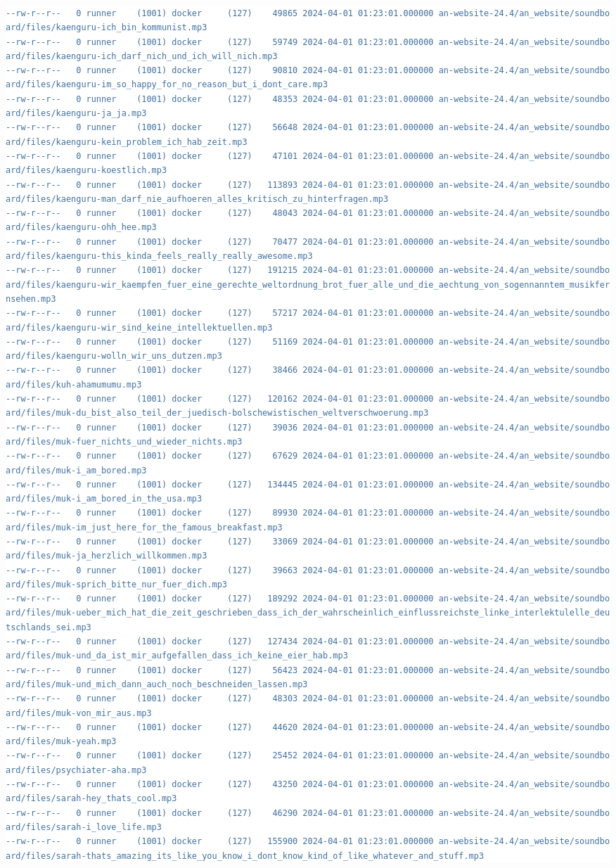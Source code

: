 ```diff
--rw-r--r--   0 runner    (1001) docker     (127)    49865 2024-04-01 01:23:01.000000 an-website-24.4/an_website/soundboard/files/kaenguru-ich_bin_kommunist.mp3
--rw-r--r--   0 runner    (1001) docker     (127)    59749 2024-04-01 01:23:01.000000 an-website-24.4/an_website/soundboard/files/kaenguru-ich_darf_nich_und_ich_will_nich.mp3
--rw-r--r--   0 runner    (1001) docker     (127)    90810 2024-04-01 01:23:01.000000 an-website-24.4/an_website/soundboard/files/kaenguru-im_so_happy_for_no_reason_but_i_dont_care.mp3
--rw-r--r--   0 runner    (1001) docker     (127)    48353 2024-04-01 01:23:01.000000 an-website-24.4/an_website/soundboard/files/kaenguru-ja_ja.mp3
--rw-r--r--   0 runner    (1001) docker     (127)    56648 2024-04-01 01:23:01.000000 an-website-24.4/an_website/soundboard/files/kaenguru-kein_problem_ich_hab_zeit.mp3
--rw-r--r--   0 runner    (1001) docker     (127)    47101 2024-04-01 01:23:01.000000 an-website-24.4/an_website/soundboard/files/kaenguru-koestlich.mp3
--rw-r--r--   0 runner    (1001) docker     (127)   113893 2024-04-01 01:23:01.000000 an-website-24.4/an_website/soundboard/files/kaenguru-man_darf_nie_aufhoeren_alles_kritisch_zu_hinterfragen.mp3
--rw-r--r--   0 runner    (1001) docker     (127)    48043 2024-04-01 01:23:01.000000 an-website-24.4/an_website/soundboard/files/kaenguru-ohh_hee.mp3
--rw-r--r--   0 runner    (1001) docker     (127)    70477 2024-04-01 01:23:01.000000 an-website-24.4/an_website/soundboard/files/kaenguru-this_kinda_feels_really_really_awesome.mp3
--rw-r--r--   0 runner    (1001) docker     (127)   191215 2024-04-01 01:23:01.000000 an-website-24.4/an_website/soundboard/files/kaenguru-wir_kaempfen_fuer_eine_gerechte_weltordnung_brot_fuer_alle_und_die_aechtung_von_sogennanntem_musikfernsehen.mp3
--rw-r--r--   0 runner    (1001) docker     (127)    57217 2024-04-01 01:23:01.000000 an-website-24.4/an_website/soundboard/files/kaenguru-wir_sind_keine_intellektuellen.mp3
--rw-r--r--   0 runner    (1001) docker     (127)    51169 2024-04-01 01:23:01.000000 an-website-24.4/an_website/soundboard/files/kaenguru-wolln_wir_uns_dutzen.mp3
--rw-r--r--   0 runner    (1001) docker     (127)    38466 2024-04-01 01:23:01.000000 an-website-24.4/an_website/soundboard/files/kuh-ahamumumu.mp3
--rw-r--r--   0 runner    (1001) docker     (127)   120162 2024-04-01 01:23:01.000000 an-website-24.4/an_website/soundboard/files/muk-du_bist_also_teil_der_juedisch-bolschewistischen_weltverschwoerung.mp3
--rw-r--r--   0 runner    (1001) docker     (127)    39036 2024-04-01 01:23:01.000000 an-website-24.4/an_website/soundboard/files/muk-fuer_nichts_und_wieder_nichts.mp3
--rw-r--r--   0 runner    (1001) docker     (127)    67629 2024-04-01 01:23:01.000000 an-website-24.4/an_website/soundboard/files/muk-i_am_bored.mp3
--rw-r--r--   0 runner    (1001) docker     (127)   134445 2024-04-01 01:23:01.000000 an-website-24.4/an_website/soundboard/files/muk-i_am_bored_in_the_usa.mp3
--rw-r--r--   0 runner    (1001) docker     (127)    89930 2024-04-01 01:23:01.000000 an-website-24.4/an_website/soundboard/files/muk-im_just_here_for_the_famous_breakfast.mp3
--rw-r--r--   0 runner    (1001) docker     (127)    33069 2024-04-01 01:23:01.000000 an-website-24.4/an_website/soundboard/files/muk-ja_herzlich_willkommen.mp3
--rw-r--r--   0 runner    (1001) docker     (127)    39663 2024-04-01 01:23:01.000000 an-website-24.4/an_website/soundboard/files/muk-sprich_bitte_nur_fuer_dich.mp3
--rw-r--r--   0 runner    (1001) docker     (127)   189292 2024-04-01 01:23:01.000000 an-website-24.4/an_website/soundboard/files/muk-ueber_mich_hat_die_zeit_geschrieben_dass_ich_der_wahrscheinlich_einflussreichste_linke_interlektulelle_deutschlands_sei.mp3
--rw-r--r--   0 runner    (1001) docker     (127)   127434 2024-04-01 01:23:01.000000 an-website-24.4/an_website/soundboard/files/muk-und_da_ist_mir_aufgefallen_dass_ich_keine_eier_hab.mp3
--rw-r--r--   0 runner    (1001) docker     (127)    56423 2024-04-01 01:23:01.000000 an-website-24.4/an_website/soundboard/files/muk-und_mich_dann_auch_noch_beschneiden_lassen.mp3
--rw-r--r--   0 runner    (1001) docker     (127)    48303 2024-04-01 01:23:01.000000 an-website-24.4/an_website/soundboard/files/muk-von_mir_aus.mp3
--rw-r--r--   0 runner    (1001) docker     (127)    44620 2024-04-01 01:23:01.000000 an-website-24.4/an_website/soundboard/files/muk-yeah.mp3
--rw-r--r--   0 runner    (1001) docker     (127)    25452 2024-04-01 01:23:01.000000 an-website-24.4/an_website/soundboard/files/psychiater-aha.mp3
--rw-r--r--   0 runner    (1001) docker     (127)    43250 2024-04-01 01:23:01.000000 an-website-24.4/an_website/soundboard/files/sarah-hey_thats_cool.mp3
--rw-r--r--   0 runner    (1001) docker     (127)    46290 2024-04-01 01:23:01.000000 an-website-24.4/an_website/soundboard/files/sarah-i_love_life.mp3
--rw-r--r--   0 runner    (1001) docker     (127)   155900 2024-04-01 01:23:01.000000 an-website-24.4/an_website/soundboard/files/sarah-thats_amazing_its_like_you_know_i_dont_know_kind_of_like_whatever_and_stuff.mp3
```